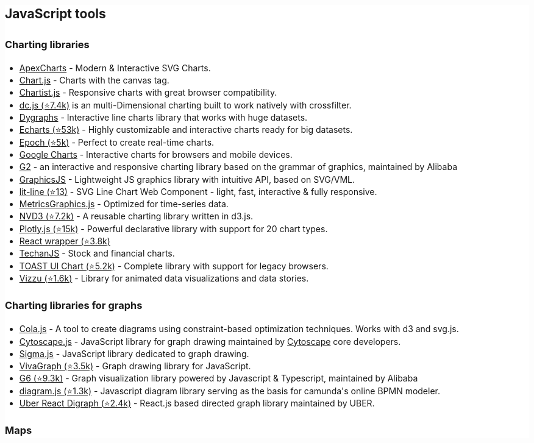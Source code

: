 ## JavaScript tools

### Charting libraries

*   [ApexCharts](https://apexcharts.com/) - Modern & Interactive SVG Charts.
*   [Chart.js](https://www.chartjs.org/) - Charts with the canvas tag.
*   [Chartist.js](https://gionkunz.github.io/chartist-js/) - Responsive charts with great browser compatibility.
*   [dc.js (⭐7.4k)](https://github.com/dc-js/dc.js) is an multi-Dimensional charting built to work natively with crossfilter.
*   [Dygraphs](https://dygraphs.com/) - Interactive line charts library that works with huge datasets.
*   [Echarts (⭐53k)](https://github.com/ecomfe/echarts) - Highly customizable and interactive charts ready for big datasets.
*   [Epoch (⭐5k)](https://github.com/epochjs/epoch) - Perfect to create real-time charts.
*   [Google Charts](https://developers.google.com/chart) - Interactive charts for browsers and mobile devices.
*   [G2](https://g2plot.antv.vision/en) - an interactive and responsive charting library based on the grammar of graphics, maintained by Alibaba
*   [GraphicsJS](http://www.graphicsjs.org) - Lightweight JS graphics library with intuitive API, based on SVG/VML.
*   [lit-line (⭐13)](https://github.com/apinet/lit-line) - SVG Line Chart Web Component - light, fast, interactive & fully responsive.
*   [MetricsGraphics.js](https://metricsgraphicsjs.org/) - Optimized for time-series data.
*   [NVD3 (⭐7.2k)](https://github.com/novus/nvd3) - A reusable charting library written in d3.js.
*   [Plotly.js (⭐15k)](https://github.com/plotly/plotly.js/) - Powerful declarative library with support for 20 chart types.
*   [React wrapper (⭐3.8k)](https://github.com/hustcc/echarts-for-react)
*   [TechanJS](https://techanjs.org/) - Stock and financial charts.
*   [TOAST UI Chart (⭐5.2k)](https://github.com/nhnent/tui.chart) - Complete library with support for legacy browsers.
*   [Vizzu (⭐1.6k)](https://github.com/vizzuhq/vizzu-lib) - Library for animated data visualizations and data stories.

### Charting libraries for graphs

*   [Cola.js](https://marvl.infotech.monash.edu/webcola/) - A tool to create diagrams using constraint-based optimization techniques. Works with d3 and svg.js.
*   [Cytoscape.js](https://js.cytoscape.org/) - JavaScript library for graph drawing maintained by [Cytoscape](https://www.cytoscape.org) core developers.
*   [Sigma.js](https://sigmajs.org/) - JavaScript library dedicated to graph drawing.
*   [VivaGraph (⭐3.5k)](https://github.com/anvaka/VivaGraphJS) - Graph drawing library for JavaScript.
*   [G6 (⭐9.3k)](https://github.com/antvis/g6) - Graph visualization library powered by Javascript & Typescript, maintained by Alibaba
*   [diagram.js (⭐1.3k)](https://github.com/bpmn-io/diagram-js) - Javascript diagram library serving as the basis for camunda's online BPMN modeler.
*   [Uber React Digraph (⭐2.4k)](https://github.com/uber/react-digraph) - React.js based directed graph library maintained by UBER.

### Maps
